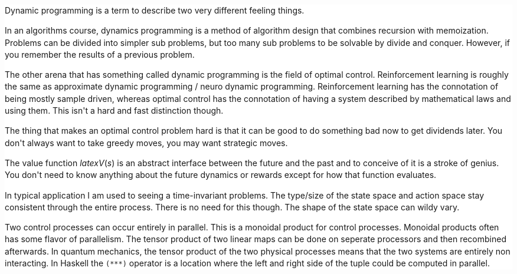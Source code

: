 



Dynamic programming is a term to describe two very different feeling things.







In an algorithms course, dynamics programming is a method of algorithm design that combines recursion with memoization. Problems can be divided into simpler sub problems, but too many sub problems to be solvable by divide and conquer. However, if you remember the results of a previous problem.







The other arena that has something called dynamic programming is the field of optimal control. Reinforcement learning is roughly the same as approximate dynamic programming / neuro dynamic programming. Reinforcement learning has the connotation of being mostly sample driven, whereas optimal control has the connotation of having a system described by mathematical laws and using them. This isn't a hard and fast distinction though.







The thing that makes an optimal control problem hard is that it can be good to do something bad now to get dividends later. You don't always want to take greedy moves, you may want strategic moves.







The value function $latex V(s)$ is an abstract interface between the future and the past and to conceive of it is a stroke of genius. You don't need to know anything about the future dynamics or rewards except for how that function evaluates. 







In typical application I am used to seeing a time-invariant problems. The type/size of the state space and action space stay consistent through the entire process. There is no need for this though. The shape of the state space can wildy vary.







Two control processes can occur entirely in parallel. This is a monoidal product for control processes. Monoidal products often has some flavor of parallelism. The tensor product of two linear maps can be done on seperate processors and then recombined afterwards. In quantum mechanics, the tensor product of the two physical processes means that the two systems are entirely non interacting. In Haskell the `(***)` operator is a location where the left and right side of the tuple could be computed in parallel. 




